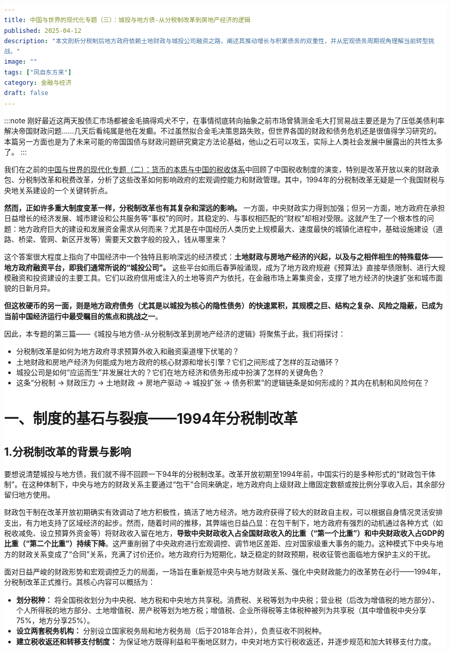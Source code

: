 ```yaml
---
title: 中国与世界的现代化专题（三）：城投与地方债-从分税制改革到房地产经济的逻辑
published: 2025-04-12
description: "本文剖析分税制后地方政府依赖土地财政与城投公司融资之路，阐述其推动增长与积累债务的双重性，并从宏观债务周期视角理解当前转型挑战。"
image: ""
tags: ["风自东方来"]
category: 金融与经济
draft: false
---
```


:::note
刚好最近这两天股债汇市场都被金毛搞得鸡犬不宁，在事情彻底转向抽象之前市场曾猜测金毛大打贸易战主要还是为了压低美债利率解决帝国财政问题……几天后看纯属是他在发癫。不过虽然拟合金毛决策思路失败，但世界各国的财政和债务危机还是很值得学习研究的。
本篇另一方面也是为了未来可能的帝国国债与财政问题研究奠定方法论基础，他山之石可以攻玉，实际上人类社会发展中展露出的共性太多了。
:::

我们在之前的[中国与世界的现代化专题（二）：货币的本质与中国的税收体系](https://www.lapis.cafe/posts/finance--economics/%E4%B8%AD%E5%9B%BD%E4%B8%8E%E4%B8%96%E7%95%8C%E7%9A%84%E7%8E%B0%E4%BB%A3%E5%8C%96%E4%B8%93%E9%A2%98%E4%BA%8C%E8%B4%A7%E5%B8%81%E7%9A%84%E6%9C%AC%E8%B4%A8%E4%B8%8E%E4%B8%AD%E5%9B%BD%E7%9A%84%E7%A8%8E%E6%94%B6%E4%BD%93%E7%B3%BB/)中回顾了中国税收制度的演变，特别是改革开放以来的财政承包、分税制改革和税费改革，分析了这些改革如何影响政府的宏观调控能力和财政管理。其中，1994年的分税制改革无疑是一个我国财税与央地关系建设的一个关键转折点。

**然而，正如许多重大制度变革一样，分税制改革也有其复杂和深远的影响。** 一方面，中央财政实力得到加强；但另一方面，地方政府在承担日益增长的经济发展、城市建设和公共服务等“事权”的同时，其稳定的、与事权相匹配的“财权”却相对受限。这就产生了一个根本性的问题：地方政府巨大的建设和发展资金需求从何而来？尤其是在中国经历人类历史上规模最大、速度最快的城镇化进程中，基础设施建设（道路、桥梁、管网、新区开发等）需要天文数字般的投入，钱从哪里来？

这个答案很大程度上指向了中国经济中一个独特且影响深远的经济模式：**土地财政与房地产经济的兴起，以及与之相伴相生的特殊载体——地方政府融资平台，即我们通常所说的“城投公司”。** 这些平台如雨后春笋般涌现，成为了地方政府规避《预算法》直接举债限制、进行大规模融资和投资建设的主要工具。它们以政府信用或注入的土地等资产为依托，在金融市场上筹集资金，支撑了地方经济的快速扩张和城市面貌的日新月异。

**但这枚硬币的另一面，则是地方政府债务（尤其是以城投为核心的隐性债务）的快速累积，其规模之巨、结构之复杂、风险之隐蔽，已成为当前中国经济运行中最受瞩目的焦点和挑战之一**。

因此，本专题的第三篇——《城投与地方债-从分税制改革到房地产经济的逻辑》将聚焦于此，我们将探讨：
- 分税制改革是如何为地方政府寻求预算外收入和融资渠道埋下伏笔的？
- 土地财政和房地产经济为何能成为地方政府的核心财源和增长引擎？它们之间形成了怎样的互动循环？
- 城投公司是如何“应运而生”并发展壮大的？它们在地方经济和债务形成中扮演了怎样的关键角色？
- 这条“分税制 → 财政压力 → 土地财政 → 房地产驱动 → 城投扩张 → 债务积累”的逻辑链条是如何形成的？其内在机制和风险何在？

# 一、制度的基石与裂痕——1994年分税制改革
## 1.分税制改革的背景与影响

要想说清楚城投与地方债，我们就不得不回顾一下94年的分税制改革。改革开放初期至1994年前，中国实行的是多种形式的“财政包干体制”。在这种体制下，中央与地方的财政关系主要通过“包干”合同来确定，地方政府向上级财政上缴固定数额或按比例分享收入后，其余部分留归地方使用。

财政包干制在改革开放初期确实有效调动了地方积极性，搞活了地方经济。地方政府获得了较大的财政自主权，可以根据自身情况灵活安排支出，有力地支持了区域经济的起步。然而，随着时间的推移，其弊端也日益凸显：在包干制下，地方政府有强烈的动机通过各种方式（如税收减免、设立预算外资金等）将财政收入留在地方，**导致中央财政收入占全国财政收入的比重（“第一个比重”）和中央财政收入占GDP的比重（“第二个比重”）持续下降**。这严重削弱了中央政府进行宏观调控、调节地区差距、应对国家级重大事务的能力。这种模式下中央与地方的财政关系变成了“合同”关系，充满了讨价还价。地方政府行为短期化，缺乏稳定的财政预期，税收征管也面临地方保护主义的干扰。

面对日益严峻的财政形势和宏观调控乏力的局面，一场旨在重新规范中央与地方财政关系、强化中央财政能力的改革势在必行——1994年，分税制改革正式推行。其核心内容可以概括为：

- **划分税种：** 将全国税收划分为中央税、地方税和中央地方共享税。消费税、关税等划为中央税；营业税（后改为增值税的地方部分）、个人所得税的地方部分、土地增值税、房产税等划为地方税；增值税、企业所得税等主体税种被列为共享税（其中增值税中央分享75%，地方分享25%）。
- **设立两套税务机构：** 分别设立国家税务局和地方税务局（后于2018年合并），负责征收不同税种。
- **建立税收返还和转移支付制度：** 为保证地方既得利益和平衡地区财力，中央对地方实行税收返还，并逐步规范和加大转移支付力度。
